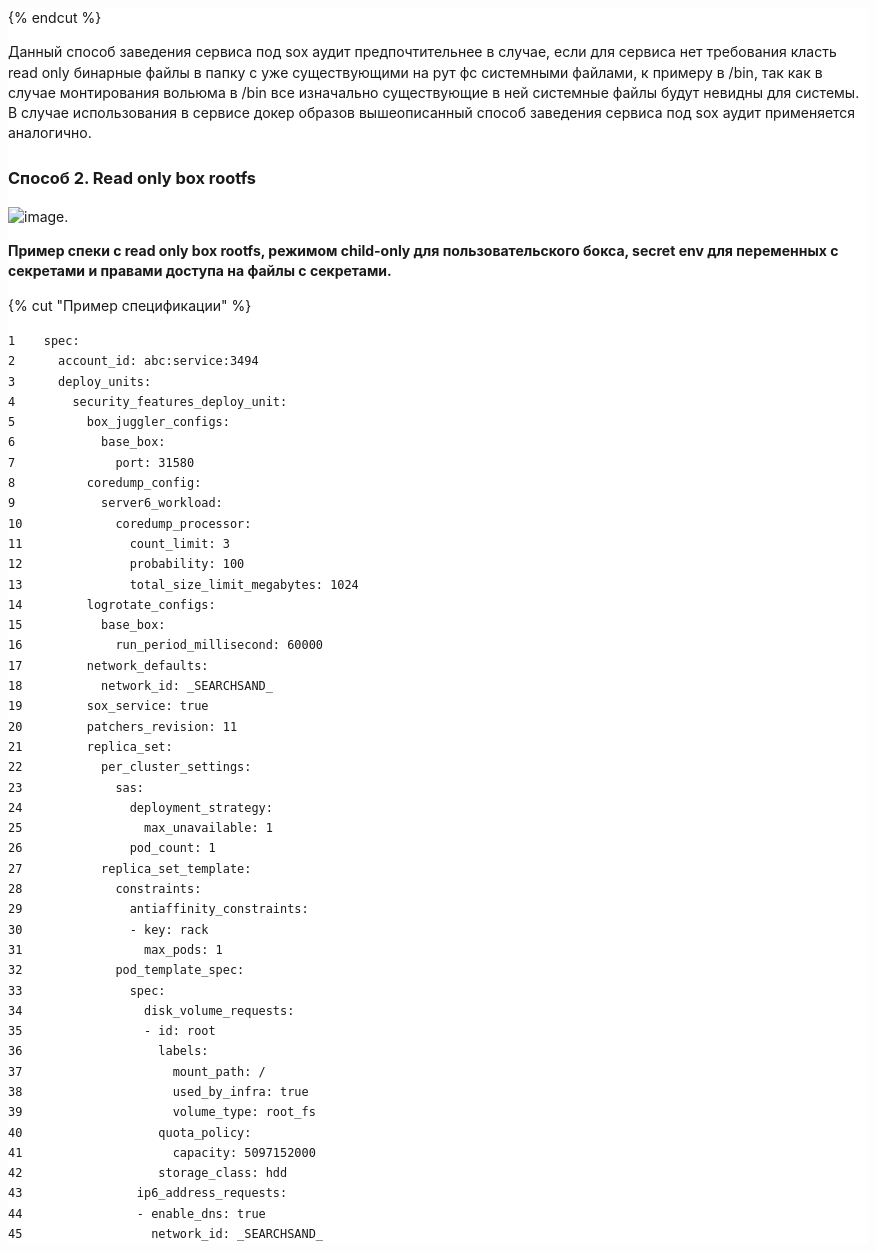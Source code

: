 {% endcut %}

Данный способ заведения сервиса под sox аудит предпочтительнее в случае, если для сервиса нет требования класть read only бинарные файлы в папку с уже существующими на рут фс системными файлами, к примеру в /bin, так как в случае монтирования вольюма в /bin все изначально существующие в ней системные файлы будут невидны для системы.
В случае использования в сервисе докер образов вышеописанный способ заведения сервиса под sox аудит применяется аналогично.

### Способ 2. Read only box rootfs
![image](https://jing.yandex-team.ru/files/amich/RW%20volume.png).



**Пример спеки с read only box rootfs, режимом child-only для пользовательского бокса, secret env для переменных с секретами и правами доступа на файлы с секретами.**

{% cut "Пример спецификации" %}


```
1    spec:
2      account_id: abc:service:3494
3      deploy_units:
4        security_features_deploy_unit:
5          box_juggler_configs:
6            base_box:
7              port: 31580
8          coredump_config:
9            server6_workload:
10             coredump_processor:
11               count_limit: 3
12               probability: 100
13               total_size_limit_megabytes: 1024
14         logrotate_configs:
15           base_box:
16             run_period_millisecond: 60000
17         network_defaults:
18           network_id: _SEARCHSAND_
19         sox_service: true
20         patchers_revision: 11
21         replica_set:
22           per_cluster_settings:
23             sas:
24               deployment_strategy:
25                 max_unavailable: 1
26               pod_count: 1
27           replica_set_template:
28             constraints:
29               antiaffinity_constraints:
30               - key: rack
31                 max_pods: 1
32             pod_template_spec:
33               spec:
34                 disk_volume_requests:
35                 - id: root
36                   labels:
37                     mount_path: /
38                     used_by_infra: true
39                     volume_type: root_fs
40                   quota_policy:
41                     capacity: 5097152000
42                   storage_class: hdd
43                ip6_address_requests:
44                - enable_dns: true
45                  network_id: _SEARCHSAND_
```